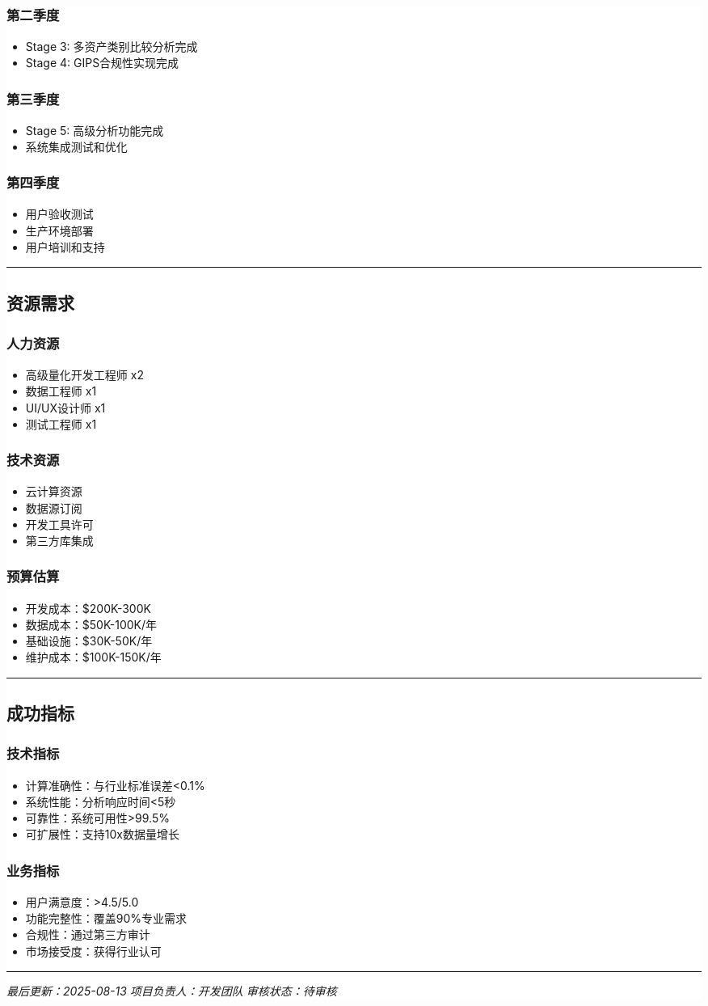 ### 第二季度  
- Stage 3: 多资产类别比较分析完成
- Stage 4: GIPS合规性实现完成

### 第三季度
- Stage 5: 高级分析功能完成
- 系统集成测试和优化

### 第四季度
- 用户验收测试
- 生产环境部署
- 用户培训和支持

---

## 资源需求

### 人力资源
- 高级量化开发工程师 x2
- 数据工程师 x1  
- UI/UX设计师 x1
- 测试工程师 x1

### 技术资源
- 云计算资源
- 数据源订阅
- 开发工具许可
- 第三方库集成

### 预算估算
- 开发成本：$200K-300K
- 数据成本：$50K-100K/年
- 基础设施：$30K-50K/年
- 维护成本：$100K-150K/年

---

## 成功指标

### 技术指标
- 计算准确性：与行业标准误差<0.1%
- 系统性能：分析响应时间<5秒
- 可靠性：系统可用性>99.5%
- 可扩展性：支持10x数据量增长

### 业务指标
- 用户满意度：>4.5/5.0
- 功能完整性：覆盖90%专业需求
- 合规性：通过第三方审计
- 市场接受度：获得行业认可

---

*最后更新：2025-08-13*
*项目负责人：开发团队*
*审核状态：待审核*
